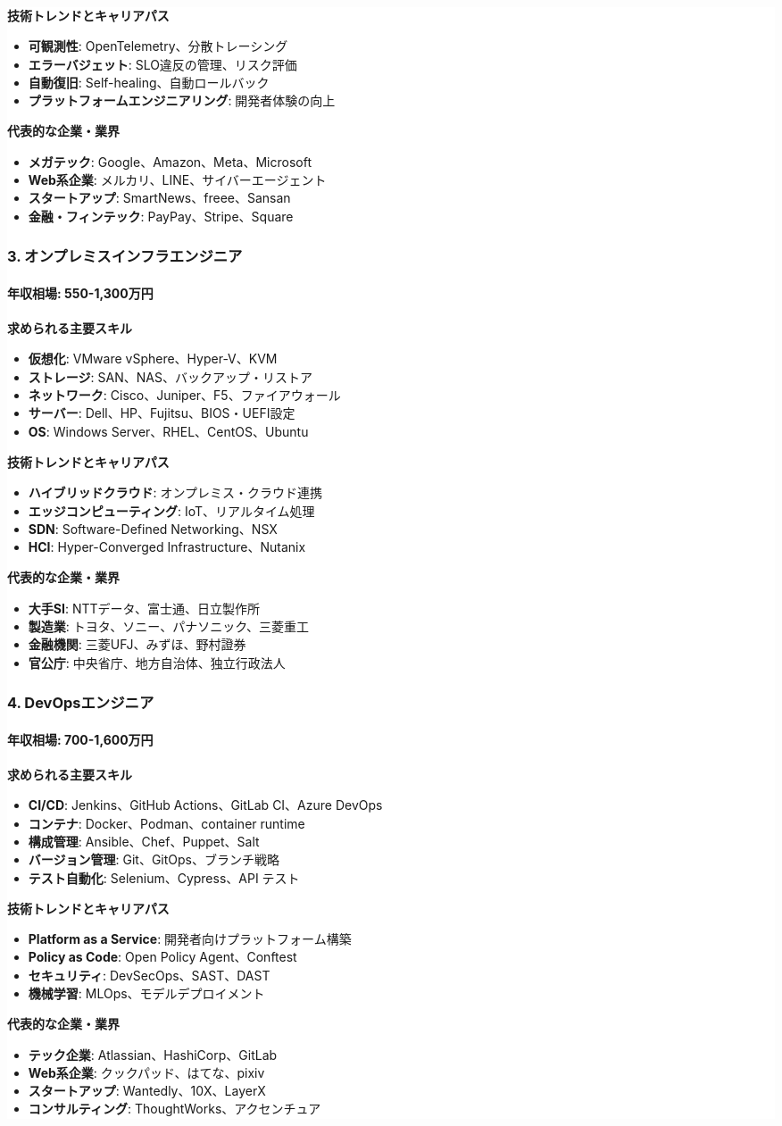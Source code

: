 **技術トレンドとキャリアパス**
- **可観測性**: OpenTelemetry、分散トレーシング
- **エラーバジェット**: SLO違反の管理、リスク評価
- **自動復旧**: Self-healing、自動ロールバック
- **プラットフォームエンジニアリング**: 開発者体験の向上

**代表的な企業・業界**
- **メガテック**: Google、Amazon、Meta、Microsoft
- **Web系企業**: メルカリ、LINE、サイバーエージェント
- **スタートアップ**: SmartNews、freee、Sansan
- **金融・フィンテック**: PayPay、Stripe、Square

### 3. オンプレミスインフラエンジニア

#### 年収相場: 550-1,300万円
**求められる主要スキル**
- **仮想化**: VMware vSphere、Hyper-V、KVM
- **ストレージ**: SAN、NAS、バックアップ・リストア
- **ネットワーク**: Cisco、Juniper、F5、ファイアウォール
- **サーバー**: Dell、HP、Fujitsu、BIOS・UEFI設定
- **OS**: Windows Server、RHEL、CentOS、Ubuntu

**技術トレンドとキャリアパス**
- **ハイブリッドクラウド**: オンプレミス・クラウド連携
- **エッジコンピューティング**: IoT、リアルタイム処理
- **SDN**: Software-Defined Networking、NSX
- **HCI**: Hyper-Converged Infrastructure、Nutanix

**代表的な企業・業界**
- **大手SI**: NTTデータ、富士通、日立製作所
- **製造業**: トヨタ、ソニー、パナソニック、三菱重工
- **金融機関**: 三菱UFJ、みずほ、野村證券
- **官公庁**: 中央省庁、地方自治体、独立行政法人

### 4. DevOpsエンジニア

#### 年収相場: 700-1,600万円
**求められる主要スキル**
- **CI/CD**: Jenkins、GitHub Actions、GitLab CI、Azure DevOps
- **コンテナ**: Docker、Podman、container runtime
- **構成管理**: Ansible、Chef、Puppet、Salt
- **バージョン管理**: Git、GitOps、ブランチ戦略
- **テスト自動化**: Selenium、Cypress、API テスト

**技術トレンドとキャリアパス**
- **Platform as a Service**: 開発者向けプラットフォーム構築
- **Policy as Code**: Open Policy Agent、Conftest
- **セキュリティ**: DevSecOps、SAST、DAST
- **機械学習**: MLOps、モデルデプロイメント

**代表的な企業・業界**
- **テック企業**: Atlassian、HashiCorp、GitLab
- **Web系企業**: クックパッド、はてな、pixiv
- **スタートアップ**: Wantedly、10X、LayerX
- **コンサルティング**: ThoughtWorks、アクセンチュア
